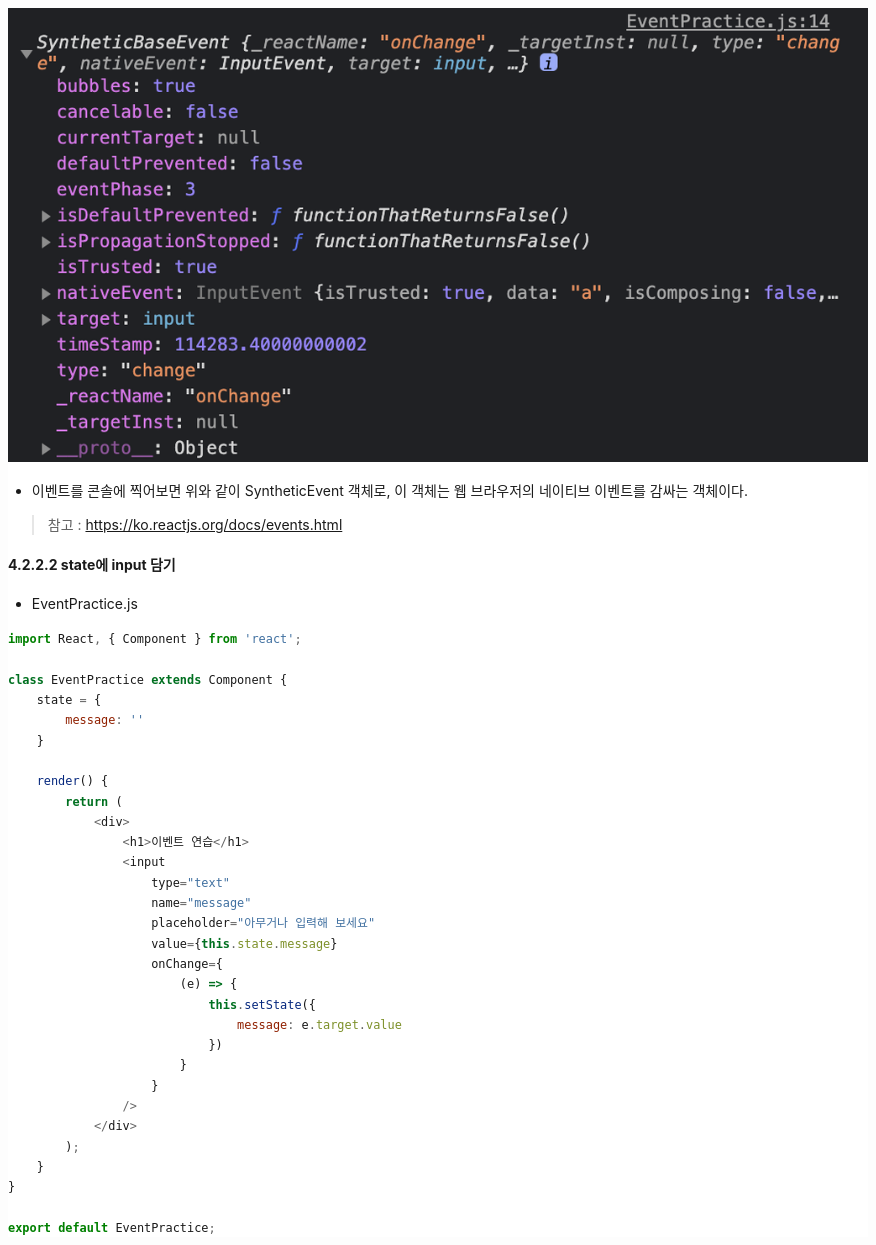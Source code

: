 ![screen1](img/screen1.png)
- 이벤트를 콘솔에 찍어보면 위와 같이 SyntheticEvent 객체로, 이 객체는 웹 브라우저의 네이티브 이벤트를 감싸는 객체이다.
> 참고 : https://ko.reactjs.org/docs/events.html

#### 4.2.2.2 state에 input 담기
- EventPractice.js
```javascript
import React, { Component } from 'react';

class EventPractice extends Component {
    state = {
        message: ''
    }

    render() {
        return (
            <div>
                <h1>이벤트 연습</h1>
                <input
                    type="text"
                    name="message"
                    placeholder="아무거나 입력해 보세요"
                    value={this.state.message}
                    onChange={
                        (e) => {
                            this.setState({
                                message: e.target.value
                            })
                        }
                    }
                />
            </div>
        );
    }
}

export default EventPractice;
```
